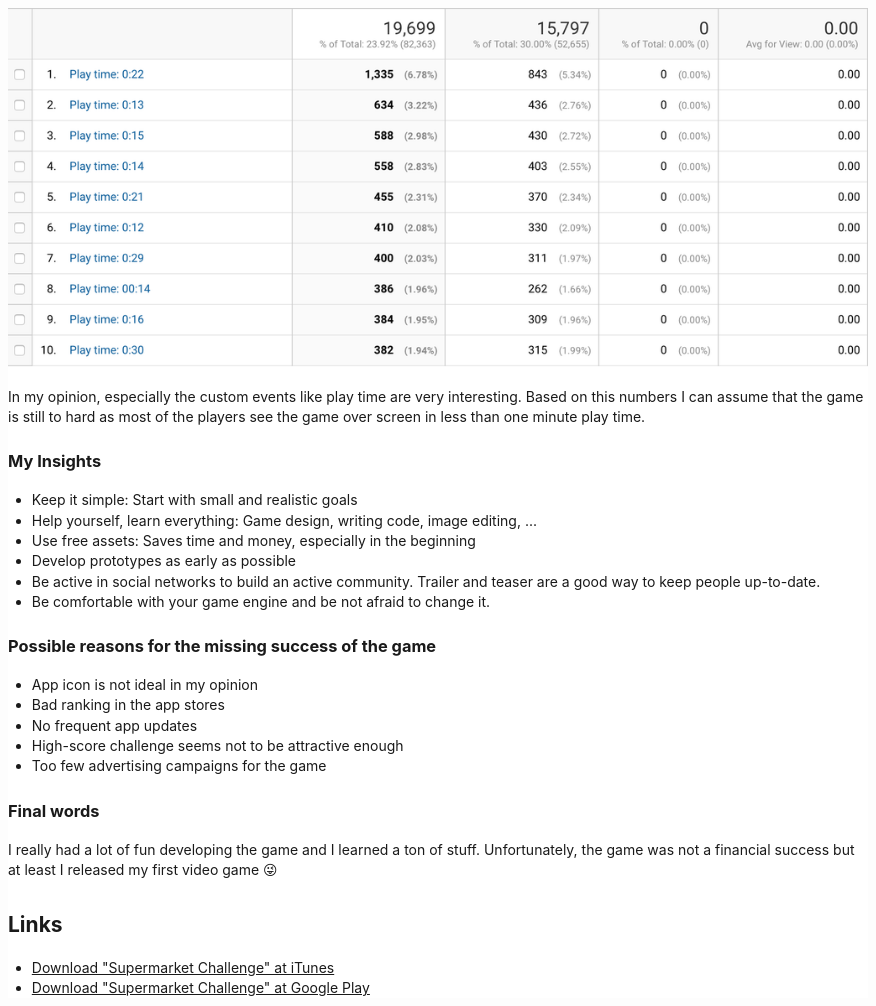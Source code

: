 ![Google Analytics Play Time](./supermarket-challenge-analytics-play-time.png)

In my opinion, especially the custom events like play time are very interesting. Based on this numbers I can assume that the game is still to hard as most of the players see the game over screen in less than one minute play time.

### My Insights

* Keep it simple: Start with small and realistic goals
* Help yourself, learn everything: Game design, writing code, image editing, ...
* Use free assets: Saves time and money, especially in the beginning
* Develop prototypes as early as possible
* Be active in social networks to build an active community. Trailer and teaser are a good way to keep people up-to-date.
* Be comfortable with your game engine and be not afraid to change it.

### Possible reasons for the missing success of the game

* App icon is not ideal in my opinion
* Bad ranking in the app stores
* No frequent app updates
* High-score challenge seems not to be attractive enough
* Too few advertising campaigns for the game

### Final words

I really had a lot of fun developing the game and I learned a ton of stuff. Unfortunately, the game was not a financial success but at least I released my first video game 😜

## Links

* [Download "Supermarket Challenge" at iTunes](https://itunes.apple.com/de/app/supermarket-challenge/id1207665675)
* [Download "Supermarket Challenge" at Google Play](https://play.google.com/store/apps/details?id=de.mokkapps.supermarketchallenge)
